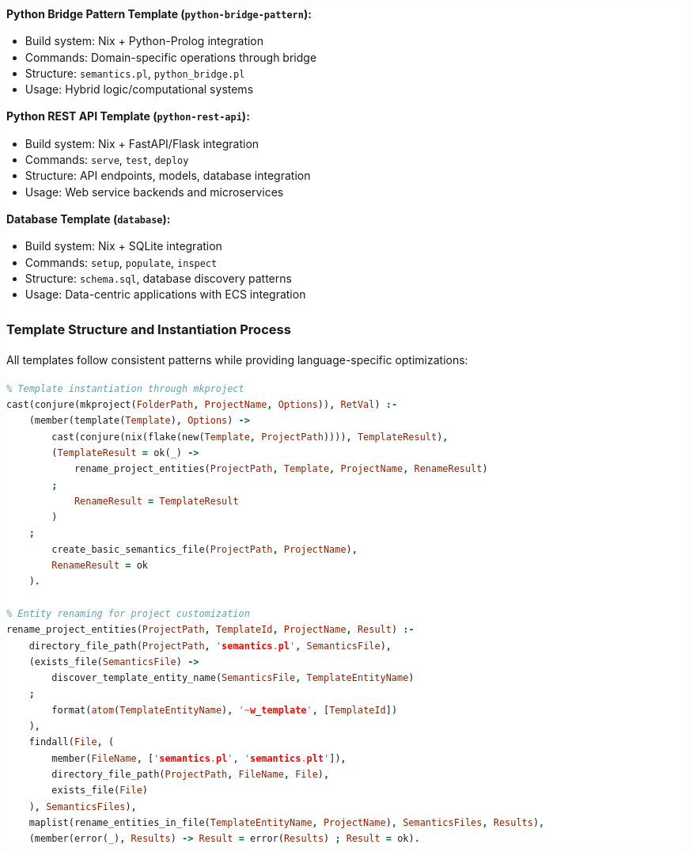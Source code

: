 **Python Bridge Pattern Template (`python-bridge-pattern`):**
- Build system: Nix + Python-Prolog integration
- Commands: Domain-specific operations through bridge
- Structure: `semantics.pl`, `python_bridge.pl`
- Usage: Hybrid logic/computational systems

**Python REST API Template (`python-rest-api`):**
- Build system: Nix + FastAPI/Flask integration
- Commands: `serve`, `test`, `deploy`
- Structure: API endpoints, models, database integration
- Usage: Web service backends and microservices

**Database Template (`database`):**
- Build system: Nix + SQLite integration
- Commands: `setup`, `populate`, `inspect`
- Structure: `schema.sql`, database discovery patterns
- Usage: Data-centric applications with ECS integration

### Template Structure and Instantiation Process

All templates follow consistent patterns while providing language-specific optimizations:

```prolog
% Template instantiation through mkproject
cast(conjure(mkproject(FolderPath, ProjectName, Options)), RetVal) :-
    (member(template(Template), Options) ->
        cast(conjure(nix(flake(new(Template, ProjectPath)))), TemplateResult),
        (TemplateResult = ok(_) ->
            rename_project_entities(ProjectPath, Template, ProjectName, RenameResult)
        ;
            RenameResult = TemplateResult
        )
    ;
        create_basic_semantics_file(ProjectPath, ProjectName),
        RenameResult = ok
    ).

% Entity renaming for project customization
rename_project_entities(ProjectPath, TemplateId, ProjectName, Result) :-
    directory_file_path(ProjectPath, 'semantics.pl', SemanticsFile),
    (exists_file(SemanticsFile) ->
        discover_template_entity_name(SemanticsFile, TemplateEntityName)
    ;
        format(atom(TemplateEntityName), '~w_template', [TemplateId])
    ),
    findall(File, (
        member(FileName, ['semantics.pl', 'semantics.plt']),
        directory_file_path(ProjectPath, FileName, File),
        exists_file(File)
    ), SemanticsFiles),
    maplist(rename_entities_in_file(TemplateEntityName, ProjectName), SemanticsFiles, Results),
    (member(error(_), Results) -> Result = error(Results) ; Result = ok).
```
